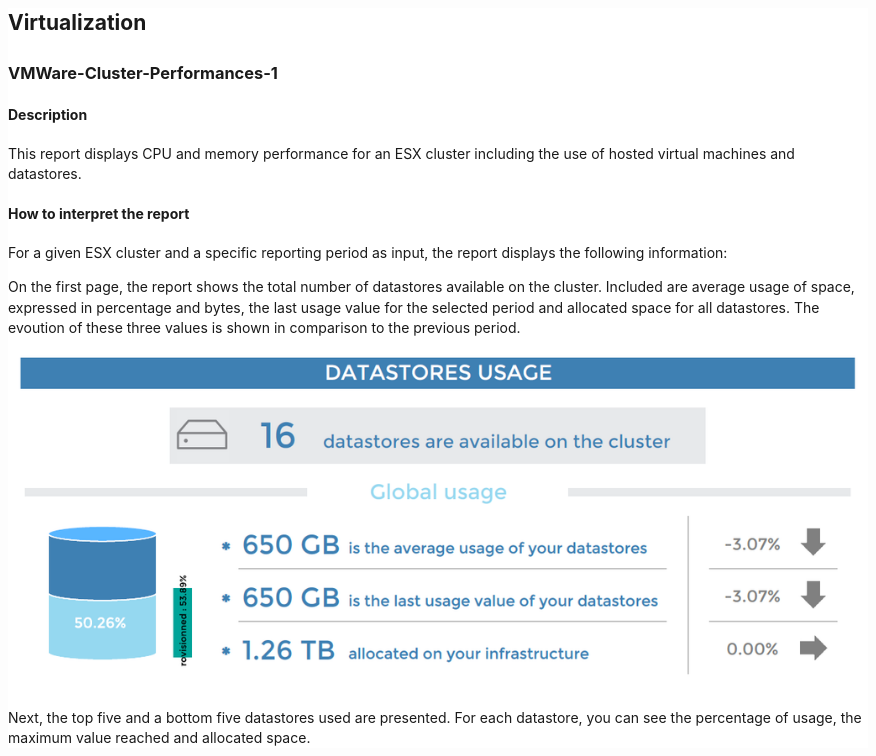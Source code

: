 ## Virtualization

### VMWare-Cluster-Performances-1

#### Description

This report displays CPU and memory performance for an ESX cluster
including the use of hosted virtual machines and datastores.

#### How to interpret the report

For a given ESX cluster and a specific reporting period as input, the
report displays the following information:

On the first page, the report shows the total number of datastores
available on the cluster. Included are average usage of space, expressed
in percentage and bytes, the last usage value for the selected period
and allocated space for all datastores. The evoution of these three
values is shown in comparison to the previous period.

![image](../assets/reporting/guide/available-reports/VMWare-Cluster-Performances-1-page1_1.png)

Next, the top five and a bottom five datastores used are presented. For
each datastore, you can see the percentage of usage, the maximum value
reached and allocated space.
